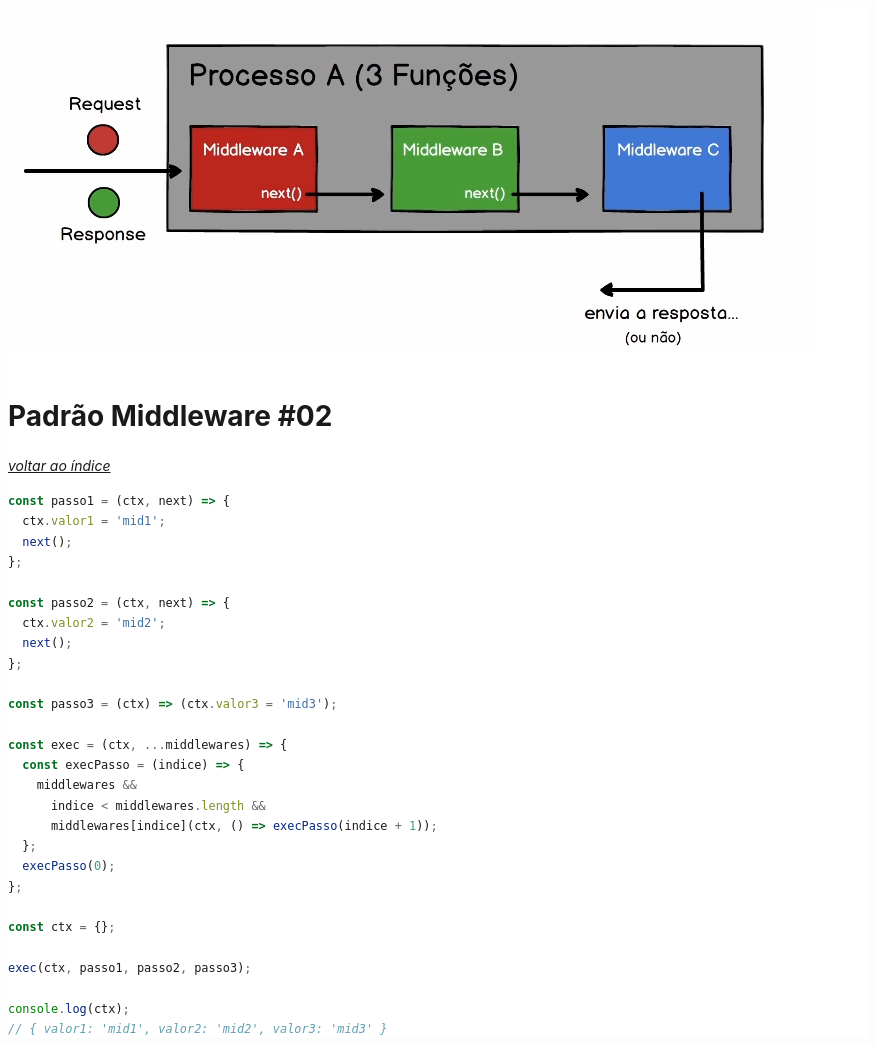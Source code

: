 ![Middleware](./img/middleware.png)

# Padrão Middleware #02

[_voltar ao índice_](#índice)

```js
const passo1 = (ctx, next) => {
  ctx.valor1 = 'mid1';
  next();
};

const passo2 = (ctx, next) => {
  ctx.valor2 = 'mid2';
  next();
};

const passo3 = (ctx) => (ctx.valor3 = 'mid3');

const exec = (ctx, ...middlewares) => {
  const execPasso = (indice) => {
    middlewares &&
      indice < middlewares.length &&
      middlewares[indice](ctx, () => execPasso(indice + 1));
  };
  execPasso(0);
};

const ctx = {};

exec(ctx, passo1, passo2, passo3);

console.log(ctx);
// { valor1: 'mid1', valor2: 'mid2', valor3: 'mid3' }
```
